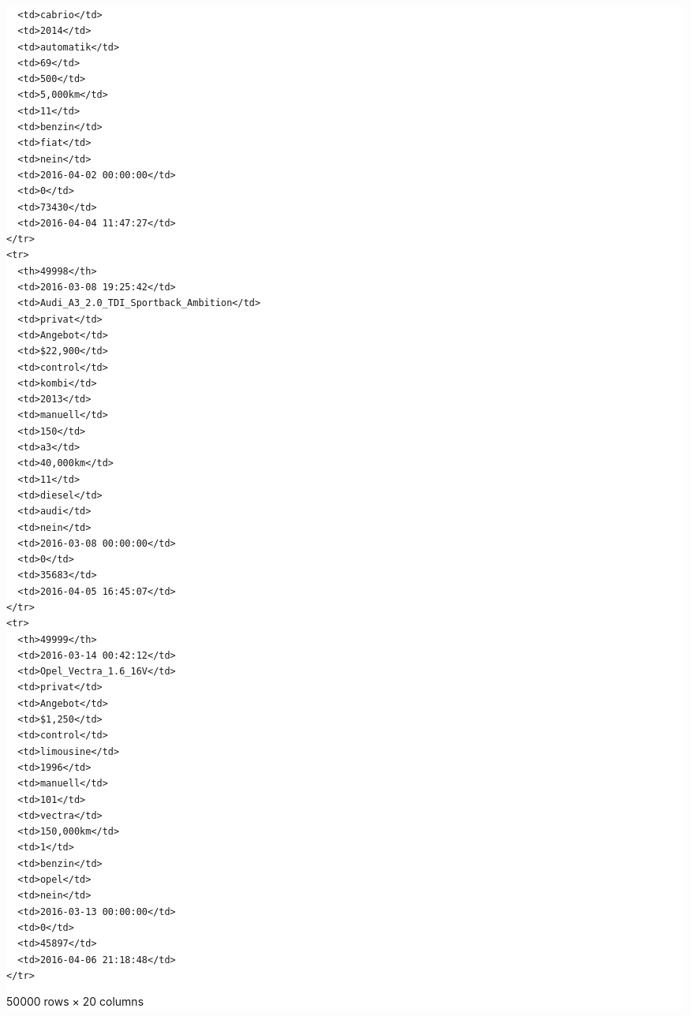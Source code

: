       <td>cabrio</td>
      <td>2014</td>
      <td>automatik</td>
      <td>69</td>
      <td>500</td>
      <td>5,000km</td>
      <td>11</td>
      <td>benzin</td>
      <td>fiat</td>
      <td>nein</td>
      <td>2016-04-02 00:00:00</td>
      <td>0</td>
      <td>73430</td>
      <td>2016-04-04 11:47:27</td>
    </tr>
    <tr>
      <th>49998</th>
      <td>2016-03-08 19:25:42</td>
      <td>Audi_A3_2.0_TDI_Sportback_Ambition</td>
      <td>privat</td>
      <td>Angebot</td>
      <td>$22,900</td>
      <td>control</td>
      <td>kombi</td>
      <td>2013</td>
      <td>manuell</td>
      <td>150</td>
      <td>a3</td>
      <td>40,000km</td>
      <td>11</td>
      <td>diesel</td>
      <td>audi</td>
      <td>nein</td>
      <td>2016-03-08 00:00:00</td>
      <td>0</td>
      <td>35683</td>
      <td>2016-04-05 16:45:07</td>
    </tr>
    <tr>
      <th>49999</th>
      <td>2016-03-14 00:42:12</td>
      <td>Opel_Vectra_1.6_16V</td>
      <td>privat</td>
      <td>Angebot</td>
      <td>$1,250</td>
      <td>control</td>
      <td>limousine</td>
      <td>1996</td>
      <td>manuell</td>
      <td>101</td>
      <td>vectra</td>
      <td>150,000km</td>
      <td>1</td>
      <td>benzin</td>
      <td>opel</td>
      <td>nein</td>
      <td>2016-03-13 00:00:00</td>
      <td>0</td>
      <td>45897</td>
      <td>2016-04-06 21:18:48</td>
    </tr>
  </tbody>
</table>
<p>50000 rows × 20 columns</p>